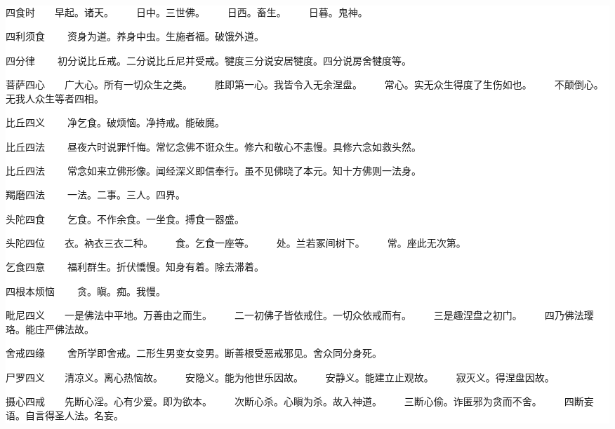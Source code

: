 四食时　　早起。诸天。
　　日中。三世佛。
　　日西。畜生。
　　日暮。鬼神。

四利须食
　　资身为道。养身中虫。生施者福。破饿外道。

四分律
　　初分说比丘戒。二分说比丘尼并受戒。犍度三分说安居犍度。四分说房舍犍度等。

菩萨四心　　广大心。所有一切众生之类。
　　胜即第一心。我皆令入无余涅盘。
　　常心。实无众生得度了生伤如也。
　　不颠倒心。无我人众生等者四相。

比丘四义
　　净乞食。破烦恼。净持戒。能破魔。

比丘四法
　　昼夜六时说罪忏悔。常忆念佛不诳众生。修六和敬心不恚慢。具修六念如救头然。

比丘四法
　　常念如来立佛形像。闻经深义即信奉行。虽不见佛晓了本元。知十方佛则一法身。

羯磨四法
　　一法。二事。三人。四界。

头陀四食
　　乞食。不作余食。一坐食。搏食一器盛。

头陀四位　　衣。衲衣三衣二种。
　　食。乞食一座等。
　　处。兰若冢间树下。
　　常。座此无次第。

乞食四意
　　福利群生。折伏憍慢。知身有着。除去滞着。

四根本烦恼
　　贪。瞋。痴。我慢。

毗尼四义　　一是佛法中平地。万善由之而生。
　　二一初佛子皆依戒住。一切众依戒而有。
　　三是趣涅盘之初门。
　　四乃佛法璎珞。能庄严佛法故。

舍戒四缘
　　舍所学即舍戒。二形生男变女变男。断善根受恶戒邪见。舍众同分身死。

尸罗四义　　清凉义。离心热恼故。
　　安隐义。能为他世乐因故。
　　安静义。能建立止观故。
　　寂灭义。得涅盘因故。

摄心四戒　　先断心淫。心有少爱。即为欲本。
　　次断心杀。心瞋为杀。故入神道。
　　三断心偷。诈匿邪为贪而不舍。
　　四断妄语。自言得圣人法。名妄。
